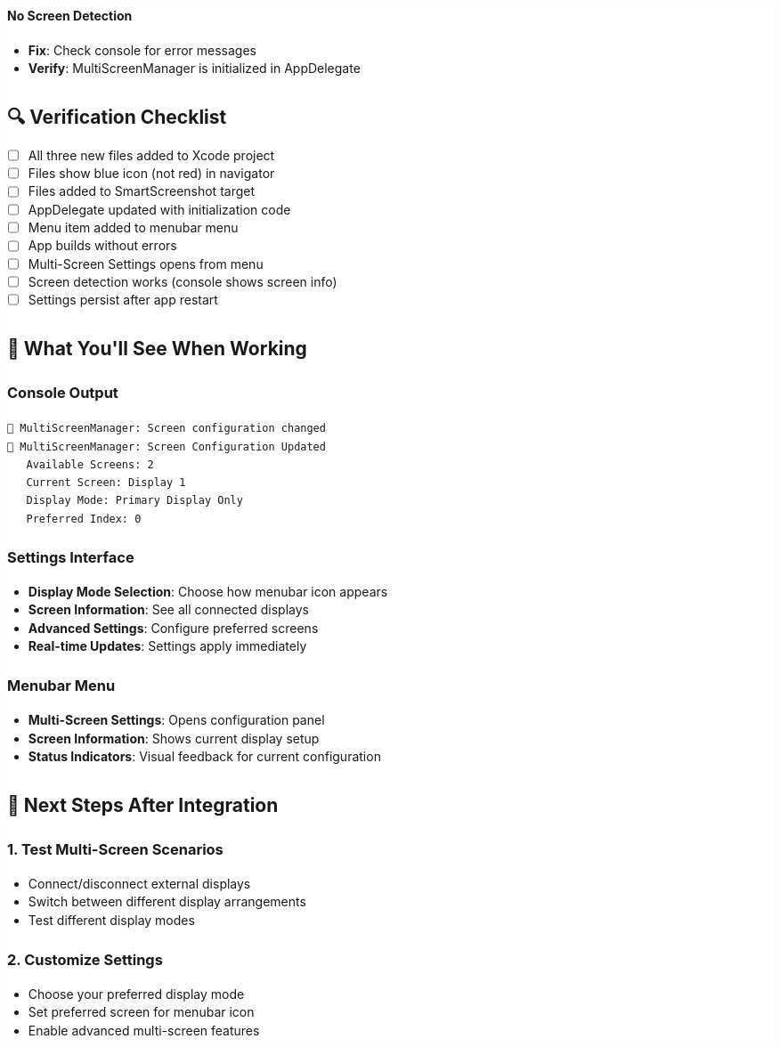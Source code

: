 #### **No Screen Detection**
- **Fix**: Check console for error messages
- **Verify**: MultiScreenManager is initialized in AppDelegate

## 🔍 **Verification Checklist**

- [ ] All three new files added to Xcode project
- [ ] Files show blue icon (not red) in navigator
- [ ] Files added to SmartScreenshot target
- [ ] AppDelegate updated with initialization code
- [ ] Menu item added to menubar menu
- [ ] App builds without errors
- [ ] Multi-Screen Settings opens from menu
- [ ] Screen detection works (console shows screen info)
- [ ] Settings persist after app restart

## 🎯 **What You'll See When Working**

### **Console Output**
```
🔄 MultiScreenManager: Screen configuration changed
📱 MultiScreenManager: Screen Configuration Updated
   Available Screens: 2
   Current Screen: Display 1
   Display Mode: Primary Display Only
   Preferred Index: 0
```

### **Settings Interface**
- **Display Mode Selection**: Choose how menubar icon appears
- **Screen Information**: See all connected displays
- **Advanced Settings**: Configure preferred screens
- **Real-time Updates**: Settings apply immediately

### **Menubar Menu**
- **Multi-Screen Settings**: Opens configuration panel
- **Screen Information**: Shows current display setup
- **Status Indicators**: Visual feedback for current configuration

## 🚀 **Next Steps After Integration**

### **1. Test Multi-Screen Scenarios**
- Connect/disconnect external displays
- Switch between different display arrangements
- Test different display modes

### **2. Customize Settings**
- Choose your preferred display mode
- Set preferred screen for menubar icon
- Enable advanced multi-screen features
